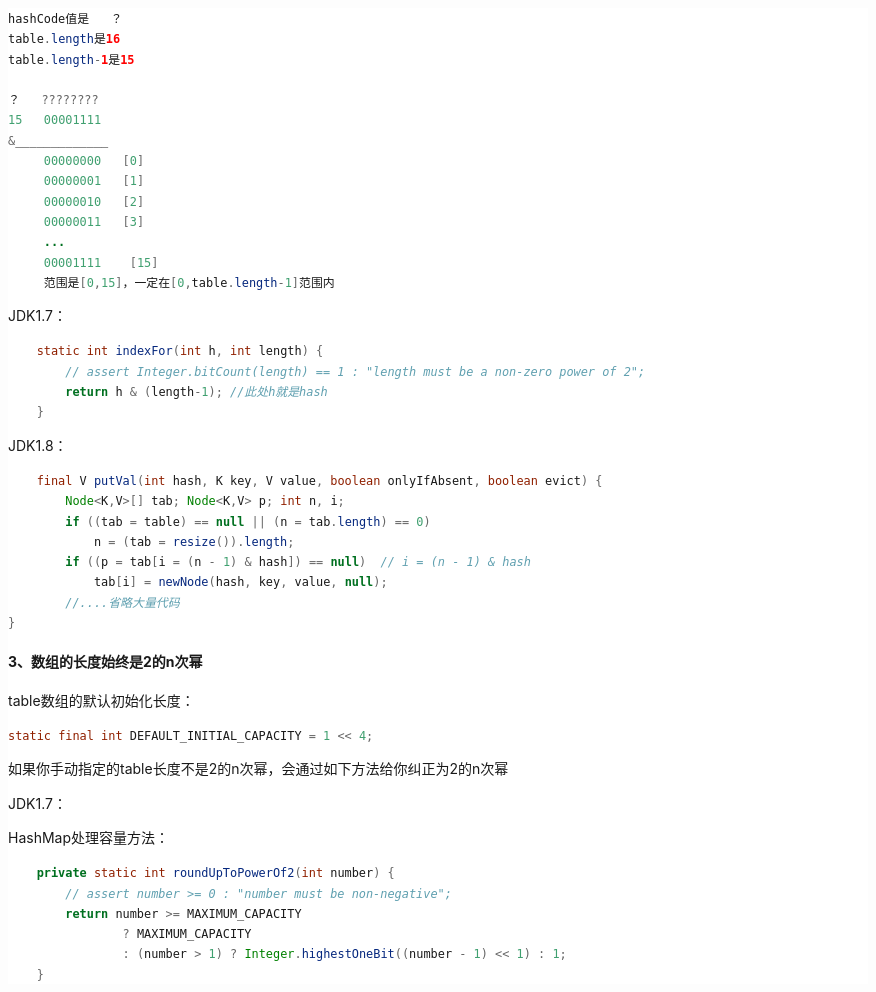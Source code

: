 ```java
hashCode值是   ？
table.length是16
table.length-1是15

？   ????????
15	 00001111
&_____________
	 00000000	[0]
	 00000001	[1]
	 00000010	[2]
	 00000011	[3]
	 ...
	 00001111    [15]
	 范围是[0,15]，一定在[0,table.length-1]范围内
```

JDK1.7：

```java
    static int indexFor(int h, int length) {
        // assert Integer.bitCount(length) == 1 : "length must be a non-zero power of 2";
        return h & (length-1); //此处h就是hash
    }
```

JDK1.8：

```java
    final V putVal(int hash, K key, V value, boolean onlyIfAbsent, boolean evict) {
        Node<K,V>[] tab; Node<K,V> p; int n, i;
        if ((tab = table) == null || (n = tab.length) == 0)
            n = (tab = resize()).length;
        if ((p = tab[i = (n - 1) & hash]) == null)  // i = (n - 1) & hash
            tab[i] = newNode(hash, key, value, null);
        //....省略大量代码
}
```

#### 3、数组的长度始终是2的n次幂

table数组的默认初始化长度：

```java
static final int DEFAULT_INITIAL_CAPACITY = 1 << 4;
```

如果你手动指定的table长度不是2的n次幂，会通过如下方法给你纠正为2的n次幂

JDK1.7：

HashMap处理容量方法：

```java
    private static int roundUpToPowerOf2(int number) {
        // assert number >= 0 : "number must be non-negative";
        return number >= MAXIMUM_CAPACITY
                ? MAXIMUM_CAPACITY
                : (number > 1) ? Integer.highestOneBit((number - 1) << 1) : 1;
    }
```
